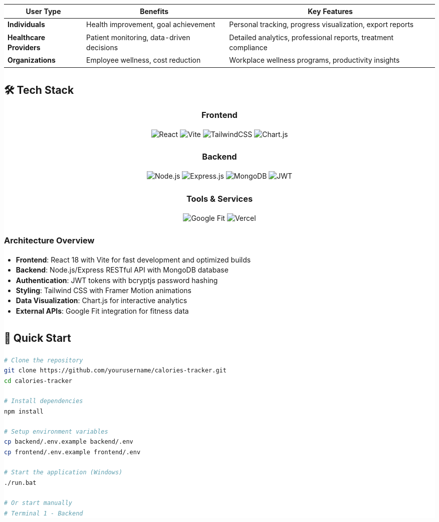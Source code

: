 | User Type | Benefits | Key Features |
|-----------|----------|-------------|
| **Individuals** | Health improvement, goal achievement | Personal tracking, progress visualization, export reports |
| **Healthcare Providers** | Patient monitoring, data-driven decisions | Detailed analytics, professional reports, treatment compliance |
| **Organizations** | Employee wellness, cost reduction | Workplace wellness programs, productivity insights |

## 🛠️ Tech Stack

<div align="center">

### Frontend
![React](https://img.shields.io/badge/React-18-61DAFB?style=for-the-badge&logo=react&logoColor=white)
![Vite](https://img.shields.io/badge/Vite-4-646CFF?style=for-the-badge&logo=vite&logoColor=white)
![TailwindCSS](https://img.shields.io/badge/Tailwind-3-38B2AC?style=for-the-badge&logo=tailwind-css&logoColor=white)
![Chart.js](https://img.shields.io/badge/Chart.js-4-FF6384?style=for-the-badge&logo=chart.js&logoColor=white)

### Backend
![Node.js](https://img.shields.io/badge/Node.js-16+-339933?style=for-the-badge&logo=node.js&logoColor=white)
![Express.js](https://img.shields.io/badge/Express.js-4-000000?style=for-the-badge&logo=express&logoColor=white)
![MongoDB](https://img.shields.io/badge/MongoDB-5+-47A248?style=for-the-badge&logo=mongodb&logoColor=white)
![JWT](https://img.shields.io/badge/JWT-Auth-000000?style=for-the-badge&logo=json-web-tokens&logoColor=white)

### Tools & Services
![Google Fit](https://img.shields.io/badge/Google%20Fit-API-4285F4?style=for-the-badge&logo=google&logoColor=white)
![Vercel](https://img.shields.io/badge/Vercel-Deploy-000000?style=for-the-badge&logo=vercel&logoColor=white)

</div>

### Architecture Overview
- **Frontend**: React 18 with Vite for fast development and optimized builds
- **Backend**: Node.js/Express RESTful API with MongoDB database
- **Authentication**: JWT tokens with bcryptjs password hashing
- **Styling**: Tailwind CSS with Framer Motion animations
- **Data Visualization**: Chart.js for interactive analytics
- **External APIs**: Google Fit integration for fitness data

## 🚀 Quick Start

```bash
# Clone the repository
git clone https://github.com/yourusername/calories-tracker.git
cd calories-tracker

# Install dependencies
npm install

# Setup environment variables
cp backend/.env.example backend/.env
cp frontend/.env.example frontend/.env

# Start the application (Windows)
./run.bat

# Or start manually
# Terminal 1 - Backend
```